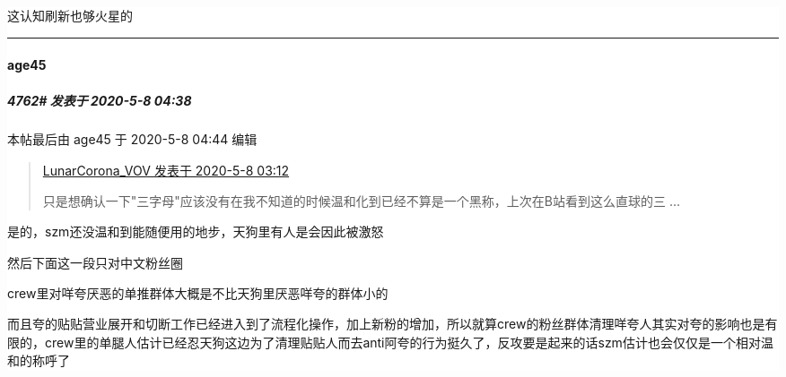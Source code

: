 
这认知刷新也够火星的


-----

####  age45  
##### 4762#       发表于 2020-5-8 04:38


 本帖最后由 age45 于 2020-5-8 04:44 编辑 
<blockquote><a href="httphttps://bbs.saraba1st.com/2b/forum.php?mod=redirect&amp;goto=findpost&amp;pid=47339355&amp;ptid=1929631" target="_blank">LunarCorona_VOV 发表于 2020-5-8 03:12</a>

只是想确认一下"三字母"应该没有在我不知道的时候温和化到已经不算是一个黑称，上次在B站看到这么直球的三 ...</blockquote>
是的，szm还没温和到能随便用的地步，天狗里有人是会因此被激怒


然后下面这一段只对中文粉丝圈

crew里对咩夸厌恶的单推群体大概是不比天狗里厌恶咩夸的群体小的

而且夸的贴贴营业展开和切断工作已经进入到了流程化操作，加上新粉的增加，所以就算crew的粉丝群体清理咩夸人其实对夸的影响也是有限的，crew里的单腿人估计已经忍天狗这边为了清理贴贴人而去anti阿夸的行为挺久了，反攻要是起来的话szm估计也会仅仅是一个相对温和的称呼了

